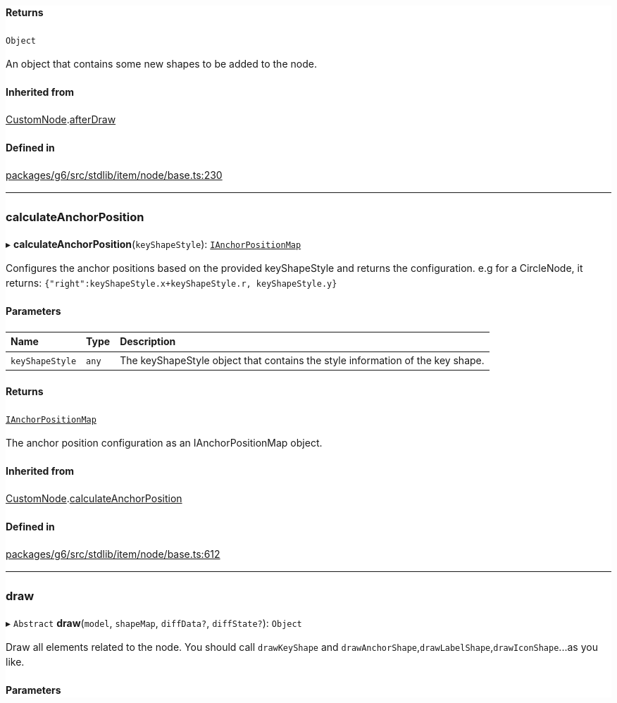 #### Returns

`Object`

An object that contains some new shapes to be added to the node.

#### Inherited from

[CustomNode](CustomNode.zh.md).[afterDraw](CustomNode.zh.md#afterdraw)

#### Defined in

[packages/g6/src/stdlib/item/node/base.ts:230](https://github.com/antvis/G6/blob/61e525e59b/packages/g6/src/stdlib/item/node/base.ts#L230)

___

### calculateAnchorPosition

▸ **calculateAnchorPosition**(`keyShapeStyle`): [`IAnchorPositionMap`](../../interfaces/item/IAnchorPositionMap.zh.md)

Configures the anchor positions based on the provided keyShapeStyle and returns the configuration.
e.g for a CircleNode, it returns: `{"right":keyShapeStyle.x+keyShapeStyle.r, keyShapeStyle.y}`

#### Parameters

| Name | Type | Description |
| :------ | :------ | :------ |
| `keyShapeStyle` | `any` | The keyShapeStyle object that contains the style information of the key shape. |

#### Returns

[`IAnchorPositionMap`](../../interfaces/item/IAnchorPositionMap.zh.md)

The anchor position configuration as an IAnchorPositionMap object.

#### Inherited from

[CustomNode](CustomNode.zh.md).[calculateAnchorPosition](CustomNode.zh.md#calculateanchorposition)

#### Defined in

[packages/g6/src/stdlib/item/node/base.ts:612](https://github.com/antvis/G6/blob/61e525e59b/packages/g6/src/stdlib/item/node/base.ts#L612)

___

### draw

▸ `Abstract` **draw**(`model`, `shapeMap`, `diffData?`, `diffState?`): `Object`

Draw all elements related to the node.
You should call `drawKeyShape` and `drawAnchorShape`,`drawLabelShape`,`drawIconShape`...as you like.

#### Parameters
